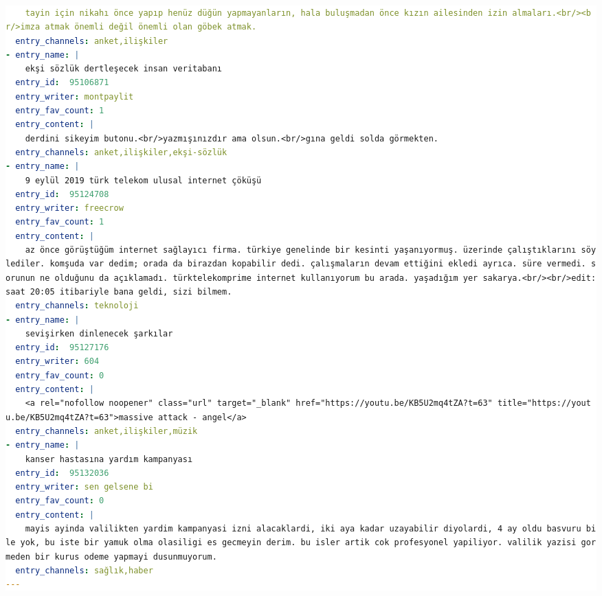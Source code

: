 ```yaml
    tayin için nikahı önce yapıp henüz düğün yapmayanların, hala buluşmadan önce kızın ailesinden izin almaları.<br/><br/>imza atmak önemli değil önemli olan göbek atmak.
  entry_channels: anket,ilişkiler
- entry_name: |
    ekşi sözlük dertleşecek insan veritabanı
  entry_id:  95106871
  entry_writer: montpaylit
  entry_fav_count: 1
  entry_content: |
    derdini sikeyim butonu.<br/>yazmışınızdır ama olsun.<br/>gına geldi solda görmekten.
  entry_channels: anket,ilişkiler,ekşi-sözlük
- entry_name: |
    9 eylül 2019 türk telekom ulusal internet çöküşü
  entry_id:  95124708
  entry_writer: freecrow
  entry_fav_count: 1
  entry_content: |
    az önce görüştüğüm internet sağlayıcı firma. türkiye genelinde bir kesinti yaşanıyormuş. üzerinde çalıştıklarını söylediler. komşuda var dedim; orada da birazdan kopabilir dedi. çalışmaların devam ettiğini ekledi ayrıca. süre vermedi. sorunun ne olduğunu da açıklamadı. türktelekomprime internet kullanıyorum bu arada. yaşadığım yer sakarya.<br/><br/>edit: saat 20:05 itibariyle bana geldi, sizi bilmem.
  entry_channels: teknoloji
- entry_name: |
    sevişirken dinlenecek şarkılar
  entry_id:  95127176
  entry_writer: 604
  entry_fav_count: 0
  entry_content: |
    <a rel="nofollow noopener" class="url" target="_blank" href="https://youtu.be/KB5U2mq4tZA?t=63" title="https://youtu.be/KB5U2mq4tZA?t=63">massive attack - angel</a>
  entry_channels: anket,ilişkiler,müzik
- entry_name: |
    kanser hastasına yardım kampanyası
  entry_id:  95132036
  entry_writer: sen gelsene bi
  entry_fav_count: 0
  entry_content: |
    mayis ayinda valilikten yardim kampanyasi izni alacaklardi, iki aya kadar uzayabilir diyolardi, 4 ay oldu basvuru bile yok, bu iste bir yamuk olma olasiligi es gecmeyin derim. bu isler artik cok profesyonel yapiliyor. valilik yazisi gormeden bir kurus odeme yapmayi dusunmuyorum.
  entry_channels: sağlık,haber
---
```

